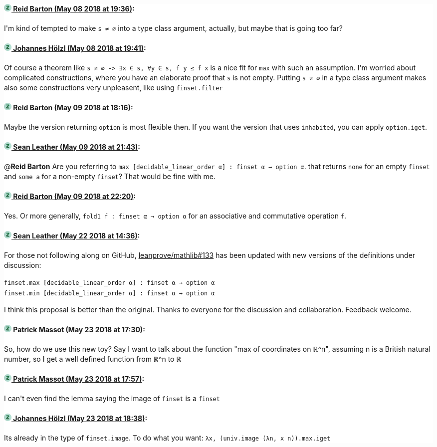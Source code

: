 #### [![Click to go to Zulip](../../assets/img/zulip2.png) Reid Barton (May 08 2018 at 19:36)](https://leanprover.zulipchat.com/#narrow/stream/113488-general/topic/minimum%20of%20finite%20set/near/126274645):
I'm kind of tempted to make `s ≠ ∅` into a type class argument, actually, but maybe that is going too far?

#### [![Click to go to Zulip](../../assets/img/zulip2.png) Johannes Hölzl (May 08 2018 at 19:41)](https://leanprover.zulipchat.com/#narrow/stream/113488-general/topic/minimum%20of%20finite%20set/near/126274905):
Of course a theorem like `s ≠ ∅ -> ∃x ∈ s, ∀y ∈ s, f y ≤ f x` is a nice fit for `max` with such an assumption. I'm worried about complicated constructions, where you have an elaborate proof that `s` is not empty. Putting `s ≠ ∅` in a type class argument makes also some constructions very unpleasent, like using `finset.filter`

#### [![Click to go to Zulip](../../assets/img/zulip2.png) Reid Barton (May 09 2018 at 18:16)](https://leanprover.zulipchat.com/#narrow/stream/113488-general/topic/minimum%20of%20finite%20set/near/126322044):
Maybe the version returning `option` is most flexible then. If you want the version that uses `inhabited`, you can apply `option.iget`.

#### [![Click to go to Zulip](../../assets/img/zulip2.png) Sean Leather (May 09 2018 at 21:43)](https://leanprover.zulipchat.com/#narrow/stream/113488-general/topic/minimum%20of%20finite%20set/near/126330803):
@**Reid Barton** Are you referring to `max [decidable_linear_order α] : finset α → option α`. that returns `none` for an empty `finset` and `some a` for a non-empty `finset`? That would be fine with me.

#### [![Click to go to Zulip](../../assets/img/zulip2.png) Reid Barton (May 09 2018 at 22:20)](https://leanprover.zulipchat.com/#narrow/stream/113488-general/topic/minimum%20of%20finite%20set/near/126332611):
Yes. Or more generally, `fold1 f : finset α → option α` for an associative and commutative operation `f`.

#### [![Click to go to Zulip](../../assets/img/zulip2.png) Sean Leather (May 22 2018 at 14:36)](https://leanprover.zulipchat.com/#narrow/stream/113488-general/topic/minimum%20of%20finite%20set/near/126920643):
For those not following along on GitHub, [leanprove/mathlib#133](https://github.com/leanprover/mathlib/pull/133) has been updated with new versions of the definitions under discussion:
```lean
finset.max [decidable_linear_order α] : finset α → option α
finset.min [decidable_linear_order α] : finset α → option α
```
I think this proposal is better than the original. Thanks to everyone for the discussion and collaboration. Feedback welcome.

#### [![Click to go to Zulip](../../assets/img/zulip2.png) Patrick Massot (May 23 2018 at 17:30)](https://leanprover.zulipchat.com/#narrow/stream/113488-general/topic/minimum%20of%20finite%20set/near/126981683):
So, how do we use this new toy? Say I want to talk about the function "max of coordinates on ℝ^n", assuming n is a British natural number, so I get a well defined function from ℝ^n to ℝ

#### [![Click to go to Zulip](../../assets/img/zulip2.png) Patrick Massot (May 23 2018 at 17:57)](https://leanprover.zulipchat.com/#narrow/stream/113488-general/topic/minimum%20of%20finite%20set/near/126982922):
I can't even find the lemma saying the image of `finset` is a `finset`

#### [![Click to go to Zulip](../../assets/img/zulip2.png) Johannes Hölzl (May 23 2018 at 18:38)](https://leanprover.zulipchat.com/#narrow/stream/113488-general/topic/minimum%20of%20finite%20set/near/126984645):
Its already in the type of `finset.image`.
To do what you want: `λx, (univ.image (λn, x n)).max.iget`

